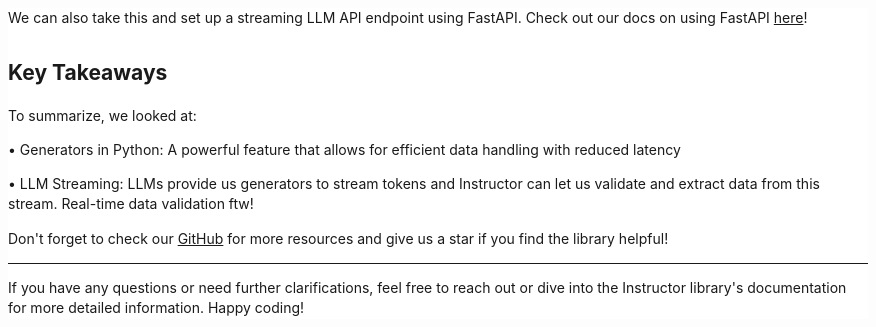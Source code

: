 We can also take this and set up a streaming LLM API endpoint using FastAPI. Check out our docs on using FastAPI [here](../../concepts/fastapi.md)!

## Key Takeaways

To summarize, we looked at:

• Generators in Python: A powerful feature that allows for efficient data handling with reduced latency

• LLM Streaming: LLMs provide us generators to stream tokens and Instructor can let us validate and extract data from this stream. Real-time data validation ftw!

Don't forget to check our [GitHub](https://github.com/jxnl/instructor) for more resources and give us a star if you find the library helpful!

---

If you have any questions or need further clarifications, feel free to reach out or dive into the Instructor library's documentation for more detailed information. Happy coding!
